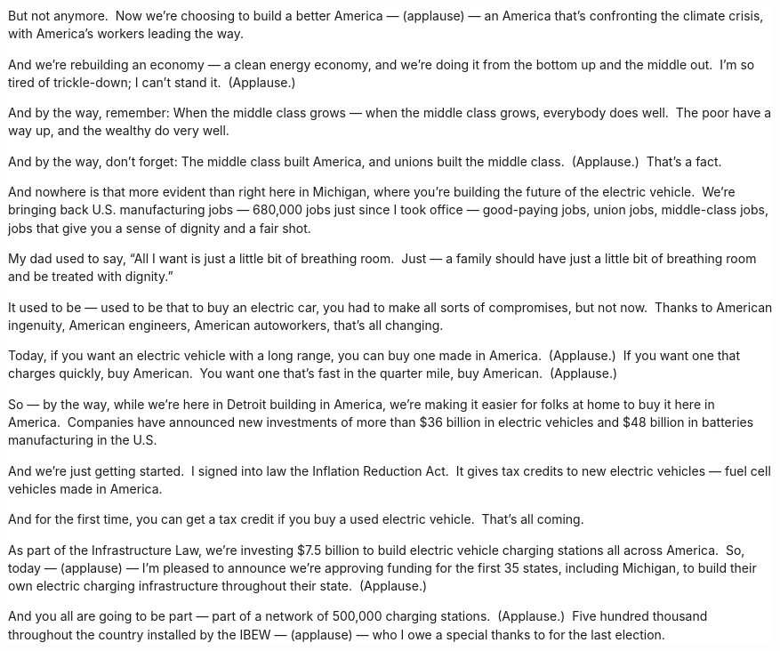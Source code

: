 But not anymore.  Now we’re choosing to build a better America —
(applause) — an America that’s confronting the climate crisis, with
America’s workers leading the way.   
  
And we’re rebuilding an economy — a clean energy economy, and we’re
doing it from the bottom up and the middle out.  I’m so tired of
trickle-down; I can’t stand it.  (Applause.)  
  
And by the way, remember: When the middle class grows — when the middle
class grows, everybody does well.  The poor have a way up, and the
wealthy do very well.   
  
And by the way, don’t forget: The middle class built America, and unions
built the middle class.  (Applause.)  That’s a fact.  
  
And nowhere is that more evident than right here in Michigan, where
you’re building the future of the electric vehicle.  We’re bringing back
U.S. manufacturing jobs — 680,000 jobs just since I took office —
good-paying jobs, union jobs, middle-class jobs, jobs that give you a
sense of dignity and a fair shot.  
  
My dad used to say, “All I want is just a little bit of breathing room. 
Just — a family should have just a little bit of breathing room and be
treated with dignity.”   
  
It used to be — used to be that to buy an electric car, you had to make
all sorts of compromises, but not now.  Thanks to American ingenuity,
American engineers, American autoworkers, that’s all changing.   
  
Today, if you want an electric vehicle with a long range, you can buy
one made in America.  (Applause.)  If you want one that charges quickly,
buy American.  You want one that’s fast in the quarter mile, buy
American.  (Applause.)  
  
So — by the way, while we’re here in Detroit building in America, we’re
making it easier for folks at home to buy it here in America.  Companies
have announced new investments of more than $36 billion in electric
vehicles and $48 billion in batteries manufacturing in the U.S.   
  
And we’re just getting started.  I signed into law the Inflation
Reduction Act.  It gives tax credits to new electric vehicles — fuel
cell vehicles made in America.  
  
And for the first time, you can get a tax credit if you buy a used
electric vehicle.  That’s all coming.   
  
As part of the Infrastructure Law, we’re investing $7.5 billion to build
electric vehicle charging stations all across America.  So, today —
(applause) — I’m pleased to announce we’re approving funding for the
first 35 states, including Michigan, to build their own electric
charging infrastructure throughout their state.  (Applause.)   
  
And you all are going to be part — part of a network of 500,000 charging
stations.  (Applause.)  Five hundred thousand throughout the country
installed by the IBEW — (applause) — who I owe a special thanks to for
the last election.  
  
